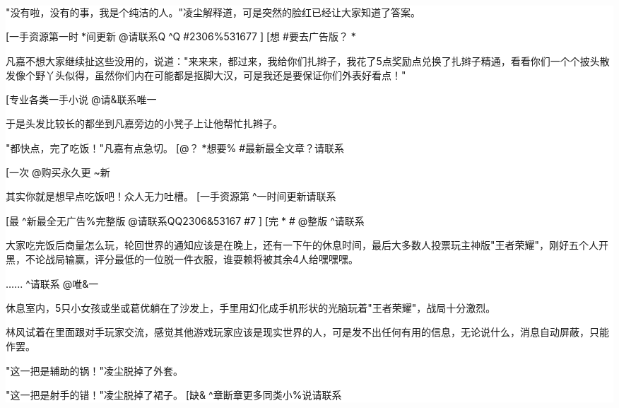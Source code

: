 "没有啦，没有的事，我是个纯洁的人。"凌尘解释道，可是突然的脸红已经让大家知道了答案。



 [一手资源第一时 *间更新 @请联系Q ^Q #2306%531677 ] [想 #要去广告版？ *



凡嘉不想大家继续扯这些没用的，说道："来来来，都过来，我给你们扎辫子，我花了5点奖励点兑换了扎辫子精通，看看你们一个个披头散发像个野丫头似得，虽然你们内在可能都是抠脚大汉，可是我还是要保证你们外表好看点！"





 [专业各类一手小说 @请&联系唯一







于是头发比较长的都坐到凡嘉旁边的小凳子上让他帮忙扎辫子。





"都快点，完了吃饭！"凡嘉有点急切。 [@？ *想要% #最新最全文章？请联系





 [一次 @购买永久更 ~新



其实你就是想早点吃饭吧！众人无力吐槽。 [一手资源第 ^一时间更新请联系





 [最 ^新最全无广告%完整版 @请联系QQ2306&53167 #7 ] [完 * # @整版 ^请联系



大家吃完饭后商量怎么玩，轮回世界的通知应该是在晚上，还有一下午的休息时间，最后大多数人投票玩主神版"王者荣耀"，刚好五个人开黑，不论战局输赢，评分最低的一位脱一件衣服，谁耍赖将被其余4人给嘿嘿嘿。



...... ^请联系 @唯&一





休息室内，5只小女孩或坐或葛优躺在了沙发上，手里用幻化成手机形状的光脑玩着"王者荣耀"，战局十分激烈。



林风试着在里面跟对手玩家交流，感觉其他游戏玩家应该是现实世界的人，可是发不出任何有用的信息，无论说什么，消息自动屏蔽，只能作罢。





"这一把是辅助的锅！"凌尘脱掉了外套。





"这一把是射手的错！"凌尘脱掉了裙子。 [缺& ^章断章更多同类小%说请联系


